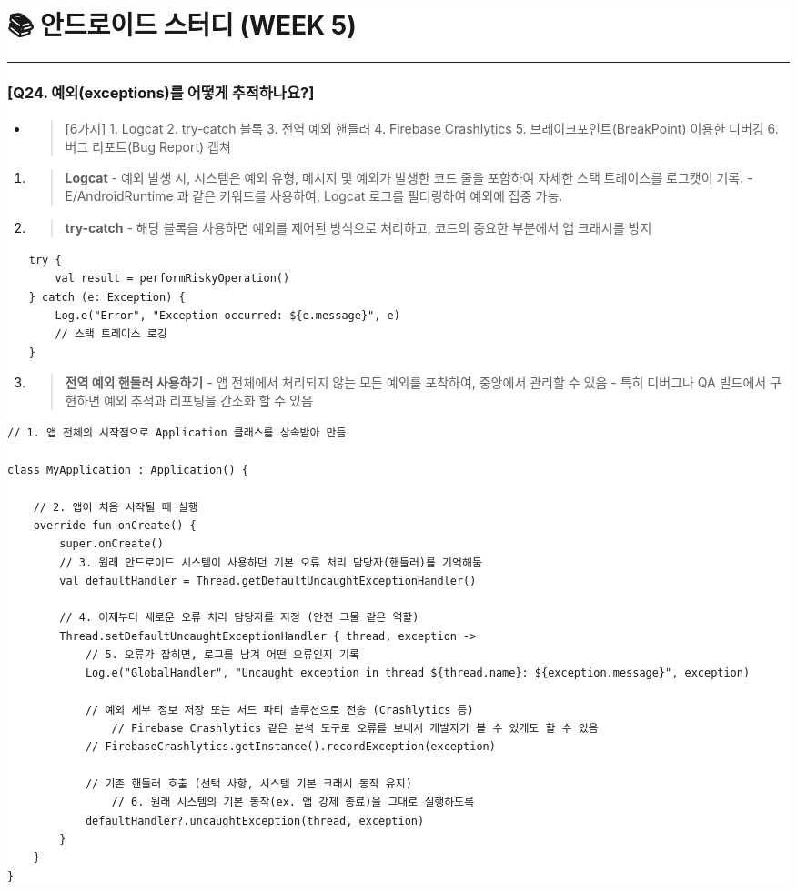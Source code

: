 # 📚 안드로이드 스터디 (WEEK 5)

---

### [Q24. 예외(exceptions)를 어떻게 추적하나요?]


 - > [6가지]
		 1. Logcat
		 2. try‑catch 블록
		 3. 전역 예외 핸들러
		 4. Firebase Crashlytics
		 5. 브레이크포인트(BreakPoint) 이용한 디버깅
		 6. 버그 리포트(Bug Report) 캡쳐

1. > **Logcat**
		- 예외 발생 시, 시스템은 예외 유형, 메시지 및 예외가 발생한 코드 줄을 포함하여 자세한 스택 트레이스를 로그캣이 기록.
		- E/AndroidRuntime 과 같은 키워드를 사용하여, Logcat 로그를 필터링하여 예외에 집중 가능.


2. > **try-catch**
		- 해당 블록을 사용하면 예외를 제어된 방식으로 처리하고, 코드의 중요한 부분에서 앱 크래시를 방지
	```
	try {
		val result = performRiskyOperation()
	} catch (e: Exception) {
		Log.e("Error", "Exception occurred: ${e.message}", e) 
		// 스택 트레이스 로깅
	}
	```



3. > **전역 예외 핸들러 사용하기**
		- 앱 전체에서 처리되지 않는 모든 예외를 포착하여, 중앙에서 관리할 수 있음
		- 특히 디버그나 QA 빌드에서 구현하면 예외 추적과 리포팅을 간소화 할 수 있음

```
// 1. 앱 전체의 시작점으로 Application 클래스를 상속받아 만듬

class MyApplication : Application() {

	// 2. 앱이 처음 시작될 때 실행
    override fun onCreate() {
        super.onCreate()
		// 3. 원래 안드로이드 시스템이 사용하던 기본 오류 처리 담당자(핸들러)를 기억해둠
        val defaultHandler = Thread.getDefaultUncaughtExceptionHandler()
	    
	    // 4. 이제부터 새로운 오류 처리 담당자를 지정 (안전 그물 같은 역할)
        Thread.setDefaultUncaughtExceptionHandler { thread, exception ->
	        // 5. 오류가 잡히면, 로그를 남겨 어떤 오류인지 기록
            Log.e("GlobalHandler", "Uncaught exception in thread ${thread.name}: ${exception.message}", exception)
            
            // 예외 세부 정보 저장 또는 서드 파티 솔루션으로 전송 (Crashlytics 등)
	            // Firebase Crashlytics 같은 분석 도구로 오류를 보내서 개발자가 볼 수 있게도 할 수 있음
            // FirebaseCrashlytics.getInstance().recordException(exception)
            
            // 기존 핸들러 호출 (선택 사항, 시스템 기본 크래시 동작 유지)
	            // 6. 원래 시스템의 기본 동작(ex. 앱 강제 종료)을 그대로 실행하도록
            defaultHandler?.uncaughtException(thread, exception)
        }
    }
}

```
